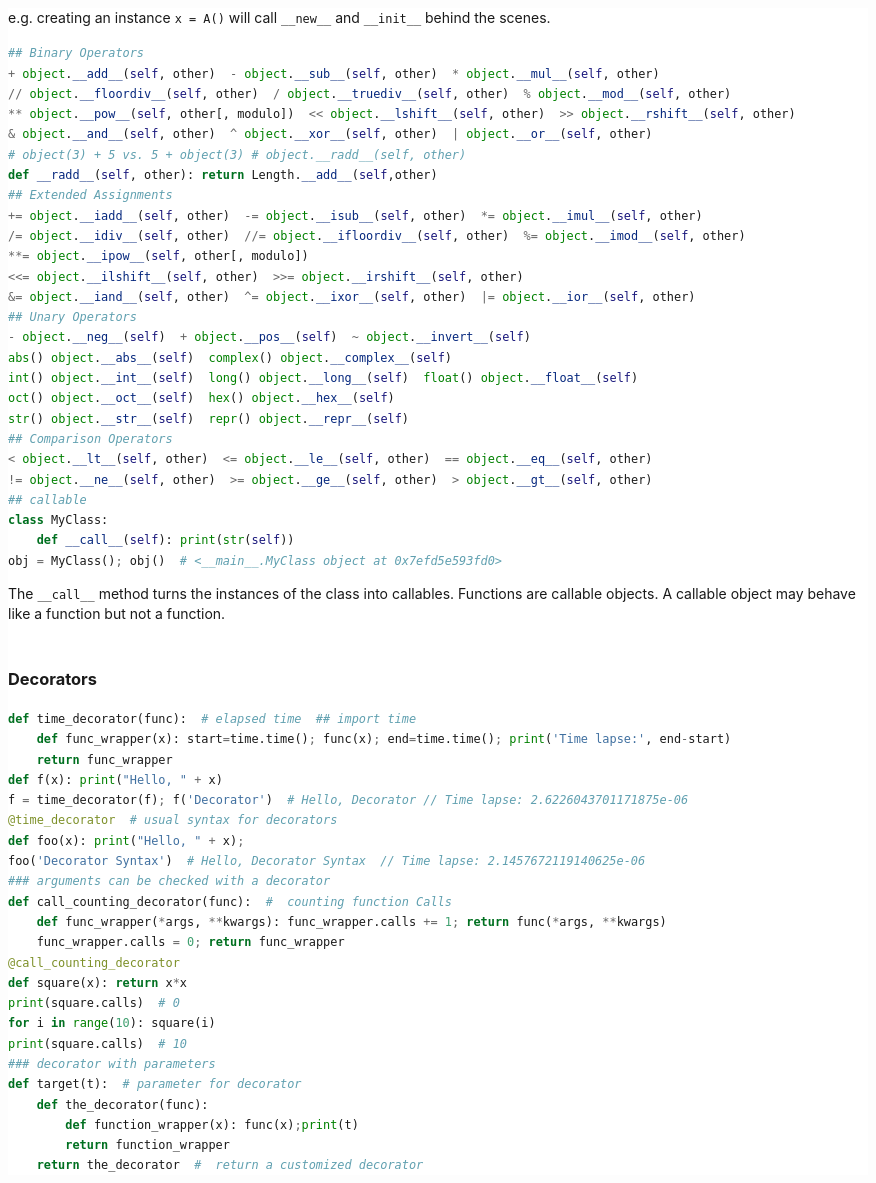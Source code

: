 e.g. creating an instance `x = A()` will call `__new__` and `__init__` behind the scenes. 

```python
## Binary Operators
+ object.__add__(self, other)  - object.__sub__(self, other)  * object.__mul__(self, other)
// object.__floordiv__(self, other)  / object.__truediv__(self, other)  % object.__mod__(self, other)
** object.__pow__(self, other[, modulo])  << object.__lshift__(self, other)  >> object.__rshift__(self, other)
& object.__and__(self, other)  ^ object.__xor__(self, other)  | object.__or__(self, other) 
# object(3) + 5 vs. 5 + object(3) # object.__radd__(self, other)
def __radd__(self, other): return Length.__add__(self,other) 
## Extended Assignments
+= object.__iadd__(self, other)  -= object.__isub__(self, other)  *= object.__imul__(self, other)
/= object.__idiv__(self, other)  //= object.__ifloordiv__(self, other)  %= object.__imod__(self, other)
**= object.__ipow__(self, other[, modulo])
<<= object.__ilshift__(self, other)  >>= object.__irshift__(self, other)
&= object.__iand__(self, other)  ^= object.__ixor__(self, other)  |= object.__ior__(self, other) 
## Unary Operators 
- object.__neg__(self)  + object.__pos__(self)  ~ object.__invert__(self)
abs() object.__abs__(self)  complex() object.__complex__(self)
int() object.__int__(self)  long() object.__long__(self)  float() object.__float__(self)
oct() object.__oct__(self)  hex() object.__hex__(self)
str() object.__str__(self)  repr() object.__repr__(self)
## Comparison Operators 
< object.__lt__(self, other)  <= object.__le__(self, other)  == object.__eq__(self, other)
!= object.__ne__(self, other)  >= object.__ge__(self, other)  > object.__gt__(self, other)
## callable
class MyClass:
    def __call__(self): print(str(self))
obj = MyClass(); obj()  # <__main__.MyClass object at 0x7efd5e593fd0>
```
The `__call__` method turns the instances of the class into callables. Functions are callable objects. 
A callable object may behave like a function but not a function. 
<br/><br/>

### Decorators

```python
def time_decorator(func):  # elapsed time  ## import time
    def func_wrapper(x): start=time.time(); func(x); end=time.time(); print('Time lapse:', end-start)
    return func_wrapper
def f(x): print("Hello, " + x)
f = time_decorator(f); f('Decorator')  # Hello, Decorator // Time lapse: 2.6226043701171875e-06
@time_decorator  # usual syntax for decorators
def foo(x): print("Hello, " + x);
foo('Decorator Syntax')  # Hello, Decorator Syntax  // Time lapse: 2.1457672119140625e-06
### arguments can be checked with a decorator 
def call_counting_decorator(func):  #  counting function Calls
    def func_wrapper(*args, **kwargs): func_wrapper.calls += 1; return func(*args, **kwargs)
    func_wrapper.calls = 0; return func_wrapper
@call_counting_decorator
def square(x): return x*x
print(square.calls)  # 0
for i in range(10): square(i)
print(square.calls)  # 10
### decorator with parameters
def target(t):  # parameter for decorator
    def the_decorator(func):
        def function_wrapper(x): func(x);print(t)
        return function_wrapper
    return the_decorator  #  return a customized decorator
```

[1]: <https://docs.python.org/3/library/index.html>  "The Python Standard Library"
[2]: <https://docs.python.org/3/tutorial/>  "The Python Tutorial" 
[3]: <https://docs.python.org/3/reference/>  "The Python Language Reference" 
[4]: <https://thepythonguru.com>  "Python tutorials for beginners"
[5]: <https://www.learnpython.org/>  "Python tutorial"
[6]: <https://www.w3schools.com/python/default.asp>  "W3schools Python Tutorial" 
[7]: <https://www.python-course.eu>  "Python Course"
[8]: <https://www.youtube.com/watch?v=7lmCu8wz8ro>  "What Does It Take To Be An Expert At Python"
[9]: <https://opensource.com/article/18/4/introduction-python-bytecode>  "An introduction to Python bytecode"
[10]: <https://towardsdatascience.com/understanding-python-bytecode-e7edaae8734d>  "Understanding Python Bytecode"